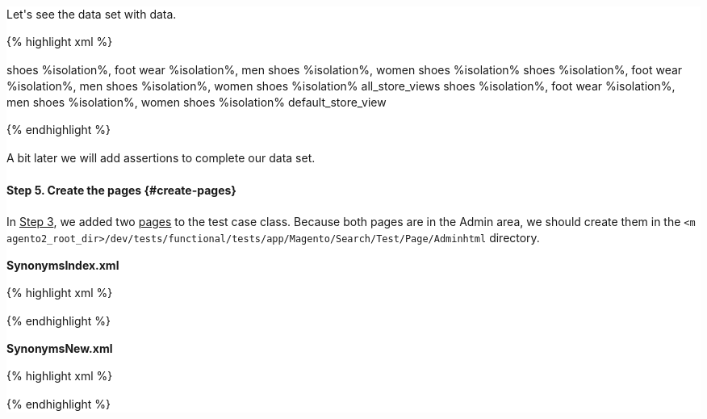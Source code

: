 Let's see the data set with data.
 
{% highlight xml %}

<?xml version="1.0" encoding="utf-8"?>
<config xmlns:xsi="http://www.w3.org/2001/XMLSchema-instance" xsi:noNamespaceSchemaLocation="../../../../../../vendor/magento/mtf/etc/variations.xsd">
    <testCase name="Magento\Search\Test\TestCase\CreateSynonymEntityTest" summary="Create Synonyms" ticketId="MAGETWO-23022016">
        <variation name="CreateCategoryEntityTestVariation1_all_websites_all_store_views" summary="Create synonym for all websites and all store views">
            <data name="synonym/data/synonyms" xsi:type="string">shoes %isolation%, foot wear %isolation%, men shoes %isolation%, women shoes %isolation%</data>
        </variation>
        <variation name="CreateCategoryEntityTestVariation2_main_website_all_store_views" summary="Create synonyms for main website and all store views">
            <data name="synonym/data/synonyms" xsi:type="string">shoes %isolation%, foot wear %isolation%, men shoes %isolation%, women shoes %isolation%</data>
            <data name="synonym/data/scope_id/dataset" xsi:type="string">all_store_views</data>
        </variation>
        <variation name="CreateCategoryEntityTestVariation3_main_website_default_store_view" summary="Create synonyms for main website and default store views">
            <data name="synonym/data/synonyms" xsi:type="string">shoes %isolation%, foot wear %isolation%, men shoes %isolation%, women shoes %isolation%</data>
            <data name="synonym/data/scope_id/dataset" xsi:type="string">default_store_view</data>
        </variation>
    </testCase>
</config>

{% endhighlight %}

 A bit later we will add assertions to complete our data set.
 
#### Step 5. Create the pages {#create-pages}

In [Step 3][], we added two [pages][] to the test case class. Because both pages are in the Admin area, we should create them in the `<magento2_root_dir>/dev/tests/functional/tests/app/Magento/Search/Test/Page/Adminhtml` directory.

**SynonymsIndex.xml**

{% highlight xml %}

<?xml version="1.0" encoding="utf-8"?>
<config xmlns:xsi="http://www.w3.org/2001/XMLSchema-instance" xsi:noNamespaceSchemaLocation="../../../../../../../vendor/magento/mtf/etc/pages.xsd">
    <page name="SynonymsIndex" area="Adminhtml" mca="search/synonyms/index" module="Magento_Search">
        <block ... />
    </page>
</config>

{% endhighlight %}

**SynonymsNew.xml**

{% highlight xml %}

<?xml version="1.0" encoding="utf-8"?>

<config xmlns:xsi="http://www.w3.org/2001/XMLSchema-instance" xsi:noNamespaceSchemaLocation="../../../../../../../vendor/magento/mtf/etc/pages.xsd">
    <page name="SynonymsNew" area="Adminhtml" mca="search/synonyms/new" module="Magento_Search">
        <block ... />
    </page>
</config>

{% endhighlight %}


[install one]: {{page.baseurl}}install-gde/prereq/dev_install.html
[concrete Magento commit]: https://github.com/magento/magento2/tree/a9797cd9c7bc7ac8460dba3fea8548741be1cccd
[fixture]: {{page.baseurl}}mtf/mtf_entities/mtf_fixture.html
[data set]: {{page.baseurl}}mtf/mtf_entities/mtf_dataset.html
[data source]: {{page.baseurl}}mtf/mtf_entities/mtf_fixture.html#mtf_fixture_source
[fixture repository]: {{page.baseurl}}mtf/mtf_entities/mtf_fixture-repo.html
[test case]: {{page.baseurl}}mtf/mtf_entities/mtf_testcase.html
[test case topic]: {{page.baseurl}}mtf/mtf_entities/mtf_testcase.html
[injectable test]: {{page.baseurl}}mtf/mtf_entities/mtf_testcase.html
[block]: {{page.baseurl}}mtf/mtf_entities/mtf_block.html
[blocks]: {{page.baseurl}}mtf/mtf_entities/mtf_block.html
[block mapping]: {{page.baseurl}}mtf/mtf_entities/mtf_block.html#mtf_block_mapping
[Learn about form mapping.]: {{page.baseurl}}mtf/mtf_entities/mtf_block.html#mtf_block_mapping
[define a locator]: {{page.baseurl}}mtf/mtf_entities/mtf_block.html#define-a-selector
[nodes description table]: {{page.baseurl}}mtf/mtf_entities/mtf_block.html#mtf_block_form_xml_nodes
[page]: {{page.baseurl}}mtf/mtf_entities/mtf_page.html
[pages]: {{page.baseurl}}mtf/mtf_entities/mtf_page.html
[Page topic]: {{page.baseurl}}mtf/mtf_entities/mtf_page.html
[constraint]: {{page.baseurl}}mtf/mtf_entities/mtf_constraint.html
[custom typified element]: {{page.baseurl}}mtf/mtf_entities/mtf_typified-element.html#magento_class
[adjust a configuration]: {{page.baseurl}}mtf/mtf_quickstart/mtf_quickstart_config.html
[prepare Magento application]: {{page.baseurl}}mtf/mtf_quickstart/mtf_quickstart_magento.html
[prepare environment for test run]: {{page.baseurl}}mtf/mtf_quickstart/mtf_quickstart_environment.html
[`generateFixtureXml.php`]: {{page.baseurl}}mtf/mtf_entities/mtf_fixture.html#mtf_fixture_create
[set data to a fixture field]: {{page.baseurl}}mtf/mtf_entities/mtf_dataset.html#fixture_field
[set data to a fixture field from a repository]: {{page.baseurl}}mtf/mtf_entities/mtf_dataset.html#fixture_field_repository
[`%isolation%` placeholder]: {{page.baseurl}}mtf/mtf_entities/mtf_fixture-repo.html#mtf_repo_isolation
[manual testing]: #manual-test
[test description]: #auto-test
[test object]: #test-object
[Step 2]: #create-test-object
[Step 3]: #create-init-test-case
[Step 5]: #create-pages
[Step 6]: #create-blocks
[Step 7]: #add-blocks-to-pages
[develop branch]: https://github.com/magento/magento2
[`\Magento\Backend\Test\Block\GridPageActions`]: {{site.mage2000url}}dev/tests/functional/tests/app/Magento/Backend/Test/Block/GridPageActions.php
[`\Magento\Backend\Test\Block\FormPageActions`]: {{site.mage2000url}}dev/tests/functional/tests/app/Magento/Backend/Test/Block/GridPageActions.php
[`\Magento\Mtf\Block\Form`]: https://github.com/magento/mtf/blob/develop/Magento/Mtf/Block/Form.php
[`\Magento\Mtf\Client\Element\SelectstoreElement`]: {{site.mage2000url}}dev/tests/functional/lib/Magento/Mtf/Client/Element/SelectstoreElement.php
[`\Magento\Backend\Test\Block\FormPageActions`]: {{site.mage2000url}}dev/tests/functional/tests/app/Magento/Backend/Test/Block/FormPageActions.php
[`\Magento\Customer\Test\Constraint\AssertCustomerSuccessSaveMessage`]: {{site.mage2000url}}dev/tests/functional/tests/app/Magento/Customer/Test/Constraint/AssertCustomerSuccessSaveMessage.php
[up and running]: {{page.baseurl}}mtf/mtf_quickstart/mtf_quickstart_environment.html#mtf_quickstart_env_selenium